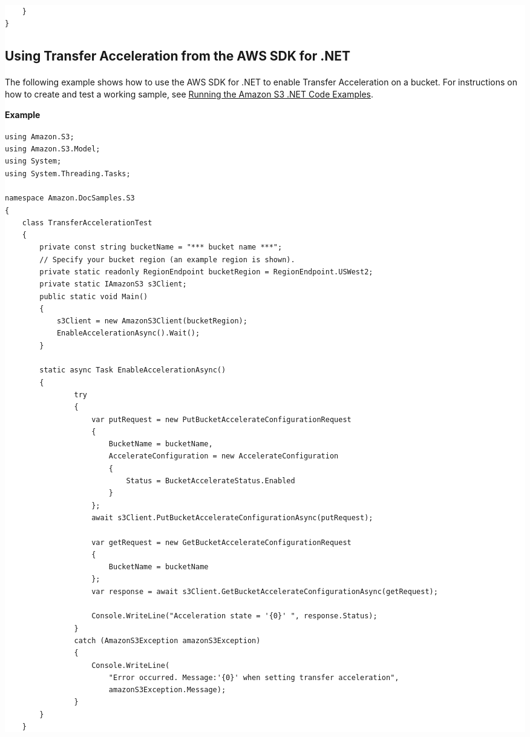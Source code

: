 ```
    }
}
```

## Using Transfer Acceleration from the AWS SDK for \.NET<a name="transfer-acceleration-examples-dotnet"></a>

The following example shows how to use the AWS SDK for \.NET to enable Transfer Acceleration on a bucket\. For instructions on how to create and test a working sample, see [Running the Amazon S3 \.NET Code Examples](UsingTheMPDotNetAPI.md#TestingDotNetApiSamples)\.

**Example**  

```
using Amazon.S3;
using Amazon.S3.Model;
using System;
using System.Threading.Tasks;

namespace Amazon.DocSamples.S3
{
    class TransferAccelerationTest
    {
        private const string bucketName = "*** bucket name ***";
        // Specify your bucket region (an example region is shown).
        private static readonly RegionEndpoint bucketRegion = RegionEndpoint.USWest2;
        private static IAmazonS3 s3Client;
        public static void Main()
        {
            s3Client = new AmazonS3Client(bucketRegion);
            EnableAccelerationAsync().Wait();
        }

        static async Task EnableAccelerationAsync()
        {
                try
                {
                    var putRequest = new PutBucketAccelerateConfigurationRequest
                    {
                        BucketName = bucketName,
                        AccelerateConfiguration = new AccelerateConfiguration
                        {
                            Status = BucketAccelerateStatus.Enabled
                        }
                    };
                    await s3Client.PutBucketAccelerateConfigurationAsync(putRequest);

                    var getRequest = new GetBucketAccelerateConfigurationRequest
                    {
                        BucketName = bucketName
                    };
                    var response = await s3Client.GetBucketAccelerateConfigurationAsync(getRequest);

                    Console.WriteLine("Acceleration state = '{0}' ", response.Status);
                }
                catch (AmazonS3Exception amazonS3Exception)
                {
                    Console.WriteLine(
                        "Error occurred. Message:'{0}' when setting transfer acceleration",
                        amazonS3Exception.Message);
                }
        }
    }
```